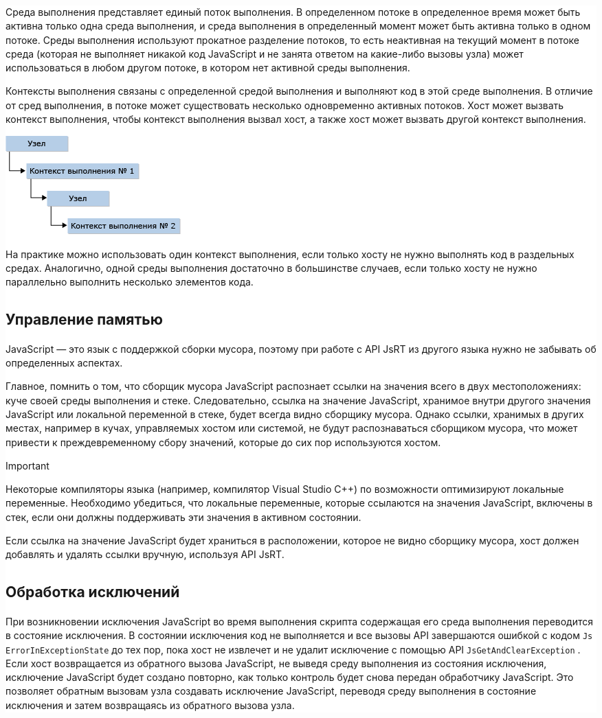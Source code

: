  Среда выполнения представляет единый поток выполнения. В определенном потоке в определенное время может быть активна только одна среда выполнения, и среда выполнения в определенный момент может быть активна только в одном потоке. Среды выполнения используют прокатное разделение потоков, то есть неактивная на текущий момент в потоке среда (которая не выполняет никакой код JavaScript и не занята ответом на какие-либо вызовы узла) может использоваться в любом другом потоке, в котором нет активной среды выполнения.  
  
 Контексты выполнения связаны с определенной средой выполнения и выполняют код в этой среде выполнения. В отличие от сред выполнения, в потоке может существовать несколько одновременно активных потоков. Хост может вызвать контекст выполнения, чтобы контекст выполнения вызвал хост, а также хост может вызвать другой контекст выполнения.  
  
 ![Несколько контекстов выполнения](../chakra-hosting/media/js-chakra-hosting.png "JS_Chakra_Hosting")  
  
 На практике можно использовать один контекст выполнения, если только хосту не нужно выполнять код в раздельных средах. Аналогично, одной среды выполнения достаточно в большинстве случаев, если только хосту не нужно параллельно выполнить несколько элементов кода.  
  
## <a name="memory-management"></a>Управление памятью  
 JavaScript — это язык с поддержкой сборки мусора, поэтому при работе с API JsRT из другого языка нужно не забывать об определенных аспектах.  
  
 Главное, помнить о том, что сборщик мусора JavaScript распознает ссылки на значения всего в двух местоположениях: куче своей среды выполнения и стеке. Следовательно, ссылка на значение JavaScript, хранимое внутри другого значения JavaScript или локальной переменной в стеке, будет всегда видно сборщику мусора. Однако ссылки, хранимых в других местах, например в кучах, управляемых хостом или системой, не будут распознаваться сборщиком мусора, что может привести к преждевременному сбору значений, которые до сих пор используются хостом.  
  
> [!IMPORTANT]
>  Некоторые компиляторы языка (например, компилятор Visual Studio C++) по возможности оптимизируют локальные переменные. Необходимо убедиться, что локальные переменные, которые ссылаются на значения JavaScript, включены в стек, если они должны поддерживать эти значения в активном состоянии.  
  
 Если ссылка на значение JavaScript будет храниться в расположении, которое не видно сборщику мусора, хост должен добавлять и удалять ссылки вручную, используя API JsRT.  
  
## <a name="exception-handling"></a>Обработка исключений  
 При возникновении исключения JavaScript во время выполнения скрипта содержащая его среда выполнения переводится в состояние исключения. В состоянии исключения код не выполняется и все вызовы API завершаются ошибкой с кодом `JsErrorInExceptionState` до тех пор, пока хост не извлечет и не удалит исключение с помощью API `JsGetAndClearException` . Если хост возвращается из обратного вызова JavaScript, не выведя среду выполнения из состояния исключения, исключение JavaScript будет создано повторно, как только контроль будет снова передан обработчику JavaScript. Это позволяет обратным вызовам узла создавать исключение JavaScript, переводя среду выполнения в состояние исключения и затем возвращаясь из обратного вызова узла.  
  
